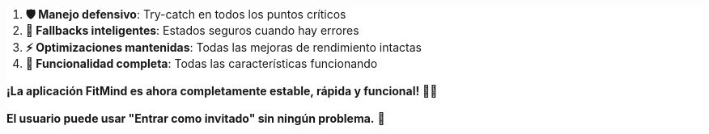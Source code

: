 1. **🛡️ Manejo defensivo**: Try-catch en todos los puntos críticos
2. **🔄 Fallbacks inteligentes**: Estados seguros cuando hay errores
3. **⚡ Optimizaciones mantenidas**: Todas las mejoras de rendimiento intactas
4. **🎯 Funcionalidad completa**: Todas las características funcionando

**¡La aplicación FitMind es ahora completamente estable, rápida y funcional!** 🚀✨

**El usuario puede usar "Entrar como invitado" sin ningún problema.** 🎊
